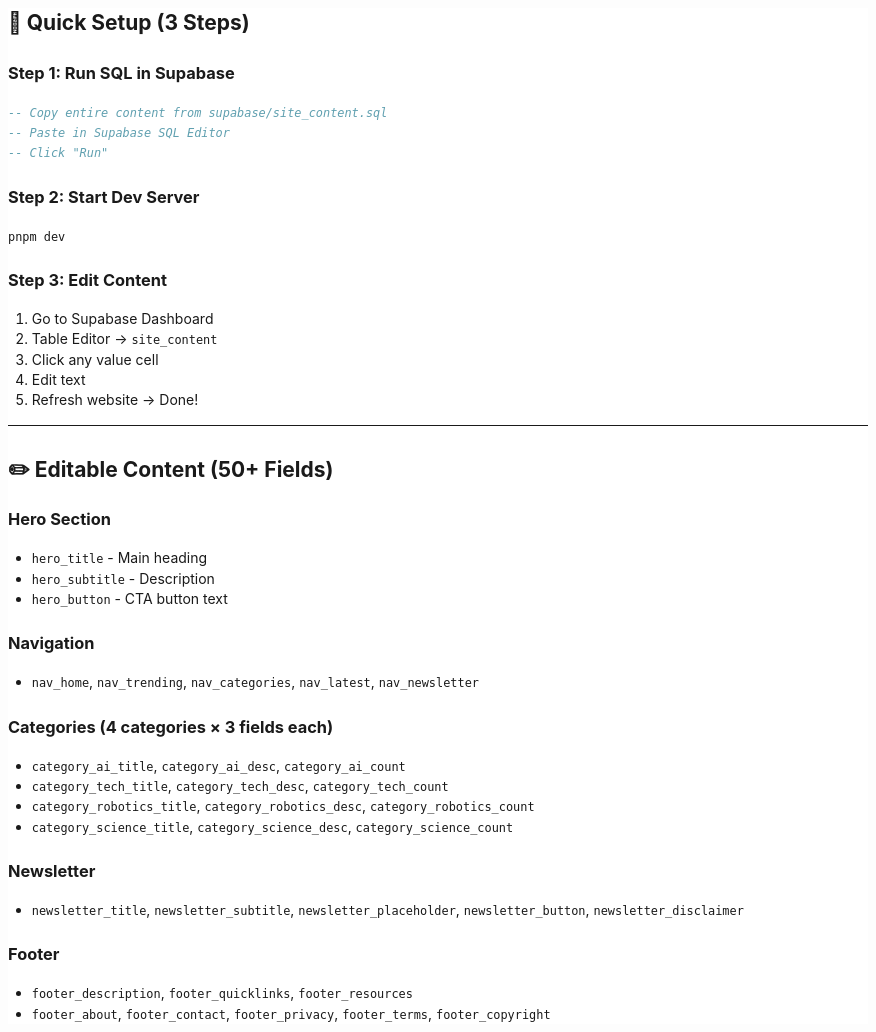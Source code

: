 ## 🚀 Quick Setup (3 Steps)

### Step 1: Run SQL in Supabase

```sql
-- Copy entire content from supabase/site_content.sql
-- Paste in Supabase SQL Editor
-- Click "Run"
```

### Step 2: Start Dev Server

```bash
pnpm dev
```

### Step 3: Edit Content

1. Go to Supabase Dashboard
2. Table Editor → `site_content`
3. Click any value cell
4. Edit text
5. Refresh website → Done!

---

## ✏️ Editable Content (50+ Fields)

### Hero Section
- `hero_title` - Main heading
- `hero_subtitle` - Description
- `hero_button` - CTA button text

### Navigation
- `nav_home`, `nav_trending`, `nav_categories`, `nav_latest`, `nav_newsletter`

### Categories (4 categories × 3 fields each)
- `category_ai_title`, `category_ai_desc`, `category_ai_count`
- `category_tech_title`, `category_tech_desc`, `category_tech_count`
- `category_robotics_title`, `category_robotics_desc`, `category_robotics_count`
- `category_science_title`, `category_science_desc`, `category_science_count`

### Newsletter
- `newsletter_title`, `newsletter_subtitle`, `newsletter_placeholder`, `newsletter_button`, `newsletter_disclaimer`

### Footer
- `footer_description`, `footer_quicklinks`, `footer_resources`
- `footer_about`, `footer_contact`, `footer_privacy`, `footer_terms`, `footer_copyright`
